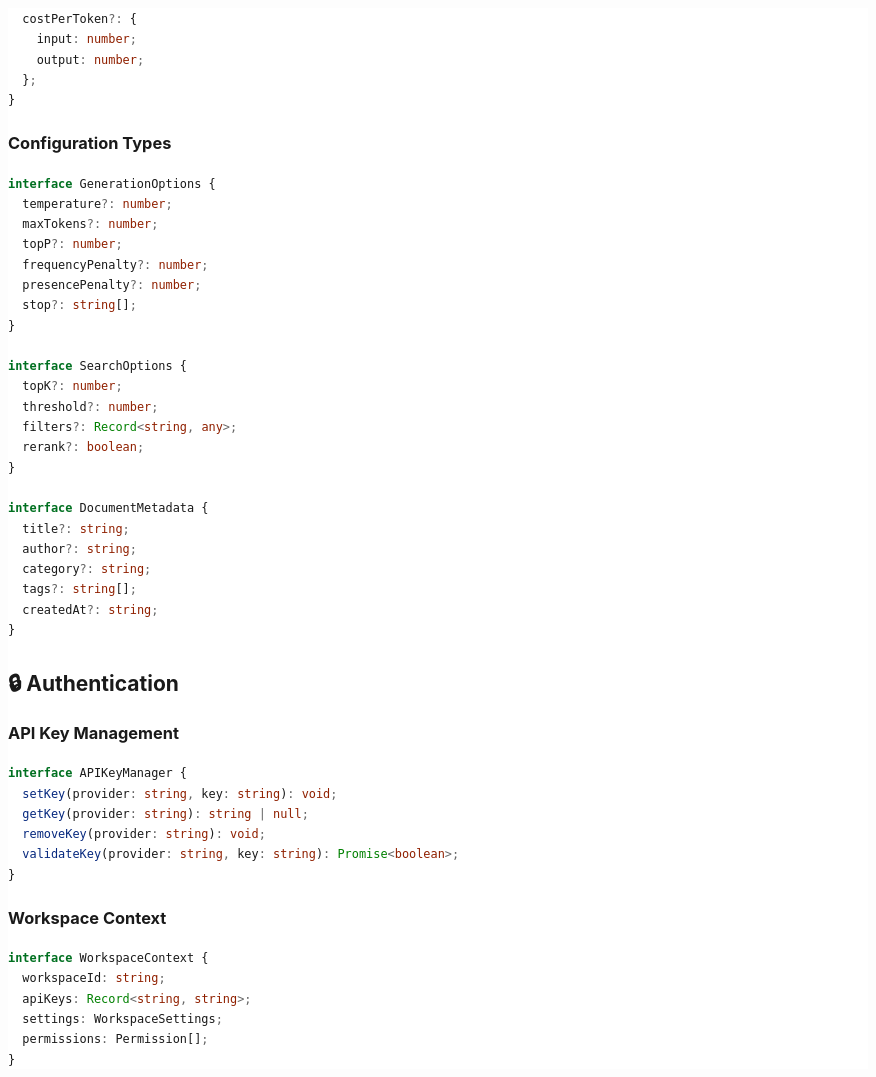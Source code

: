 ```typescript
  costPerToken?: {
    input: number;
    output: number;
  };
}
```

### Configuration Types

```typescript
interface GenerationOptions {
  temperature?: number;
  maxTokens?: number;
  topP?: number;
  frequencyPenalty?: number;
  presencePenalty?: number;
  stop?: string[];
}

interface SearchOptions {
  topK?: number;
  threshold?: number;
  filters?: Record<string, any>;
  rerank?: boolean;
}

interface DocumentMetadata {
  title?: string;
  author?: string;
  category?: string;
  tags?: string[];
  createdAt?: string;
}
```

## 🔒 Authentication

### API Key Management

```typescript
interface APIKeyManager {
  setKey(provider: string, key: string): void;
  getKey(provider: string): string | null;
  removeKey(provider: string): void;
  validateKey(provider: string, key: string): Promise<boolean>;
}
```

### Workspace Context

```typescript
interface WorkspaceContext {
  workspaceId: string;
  apiKeys: Record<string, string>;
  settings: WorkspaceSettings;
  permissions: Permission[];
}
```
